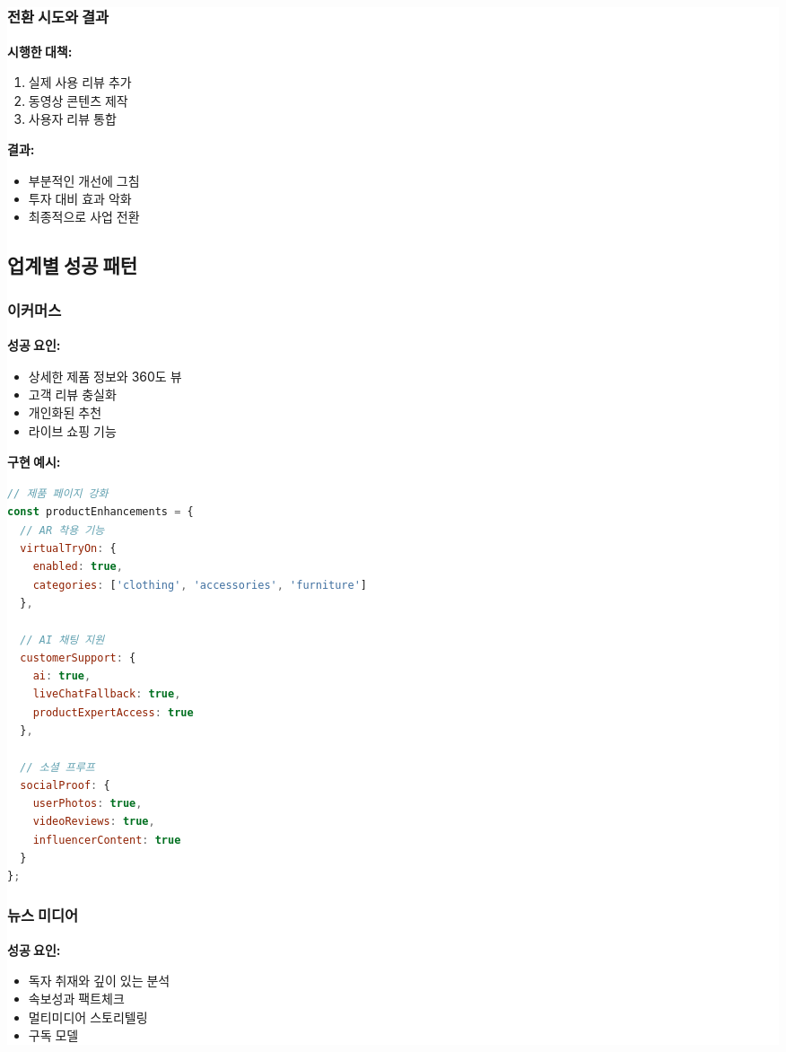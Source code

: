 ### 전환 시도와 결과

**시행한 대책:**
1. 실제 사용 리뷰 추가
2. 동영상 콘텐츠 제작
3. 사용자 리뷰 통합

**결과:**
- 부분적인 개선에 그침
- 투자 대비 효과 악화
- 최종적으로 사업 전환

## 업계별 성공 패턴

### 이커머스

**성공 요인:**
- 상세한 제품 정보와 360도 뷰
- 고객 리뷰 충실화
- 개인화된 추천
- 라이브 쇼핑 기능

**구현 예시:**
```javascript
// 제품 페이지 강화
const productEnhancements = {
  // AR 착용 기능
  virtualTryOn: {
    enabled: true,
    categories: ['clothing', 'accessories', 'furniture']
  },
  
  // AI 채팅 지원
  customerSupport: {
    ai: true,
    liveChatFallback: true,
    productExpertAccess: true
  },
  
  // 소셜 프루프
  socialProof: {
    userPhotos: true,
    videoReviews: true,
    influencerContent: true
  }
};
```

### 뉴스 미디어

**성공 요인:**
- 독자 취재와 깊이 있는 분석
- 속보성과 팩트체크
- 멀티미디어 스토리텔링
- 구독 모델
